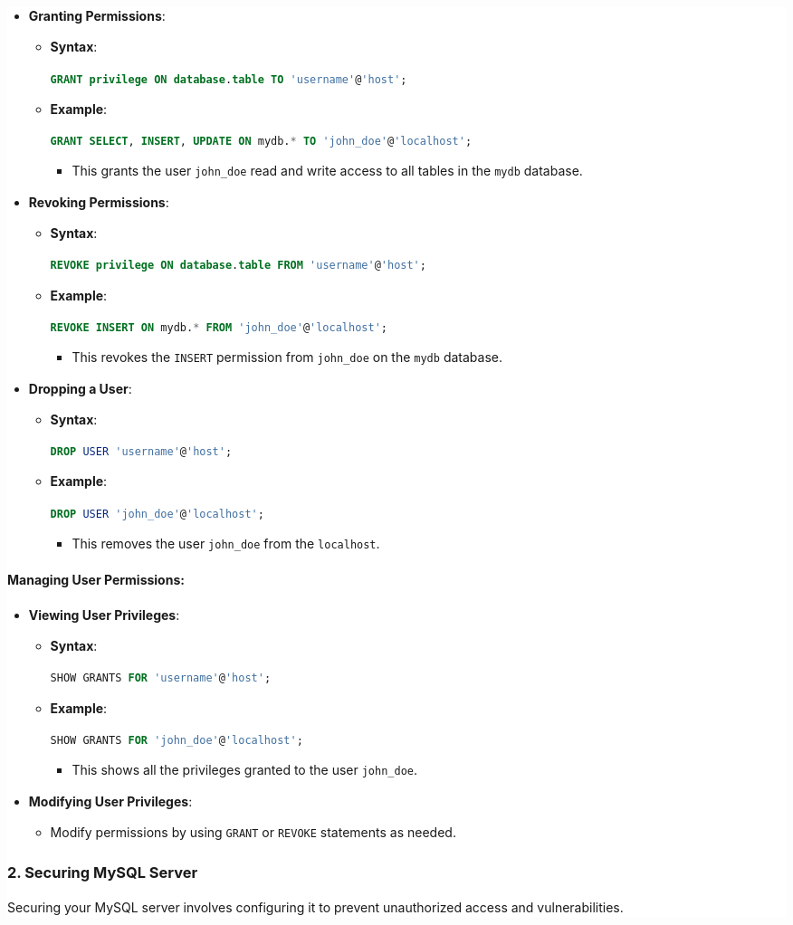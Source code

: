 - **Granting Permissions**:
  - **Syntax**:
    ```sql
    GRANT privilege ON database.table TO 'username'@'host';
    ```
  - **Example**:
    ```sql
    GRANT SELECT, INSERT, UPDATE ON mydb.* TO 'john_doe'@'localhost';
    ```
    - This grants the user `john_doe` read and write access to all tables in the `mydb` database.

- **Revoking Permissions**:
  - **Syntax**:
    ```sql
    REVOKE privilege ON database.table FROM 'username'@'host';
    ```
  - **Example**:
    ```sql
    REVOKE INSERT ON mydb.* FROM 'john_doe'@'localhost';
    ```
    - This revokes the `INSERT` permission from `john_doe` on the `mydb` database.

- **Dropping a User**:
  - **Syntax**:
    ```sql
    DROP USER 'username'@'host';
    ```
  - **Example**:
    ```sql
    DROP USER 'john_doe'@'localhost';
    ```
    - This removes the user `john_doe` from the `localhost`.

#### **Managing User Permissions**:

- **Viewing User Privileges**:
  - **Syntax**:
    ```sql
    SHOW GRANTS FOR 'username'@'host';
    ```
  - **Example**:
    ```sql
    SHOW GRANTS FOR 'john_doe'@'localhost';
    ```
    - This shows all the privileges granted to the user `john_doe`.

- **Modifying User Privileges**:
  - Modify permissions by using `GRANT` or `REVOKE` statements as needed.

### **2. Securing MySQL Server**

Securing your MySQL server involves configuring it to prevent unauthorized access and vulnerabilities.
